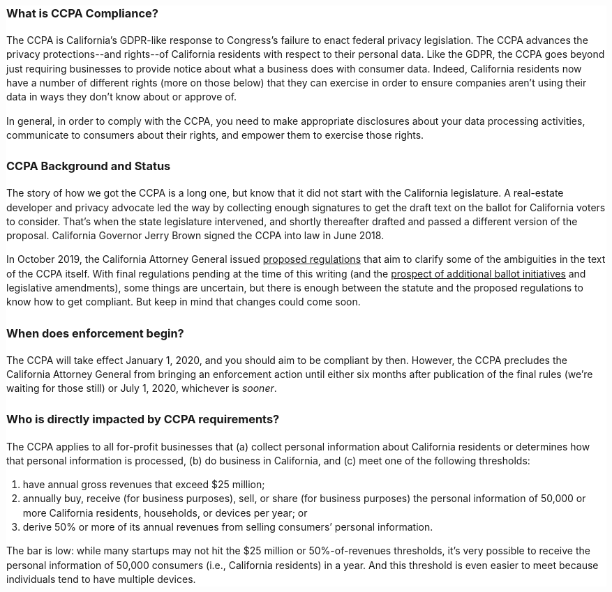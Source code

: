 <span id="what-is-ccpa-compliance"></span>
### What is CCPA Compliance?
The CCPA is California’s GDPR-like response to Congress’s failure to enact federal privacy legislation. The CCPA advances the privacy protections--and rights--of California residents with respect to their personal data. Like the GDPR, the CCPA goes beyond just requiring businesses to provide notice about what a business does with consumer data. Indeed, California residents now have a number of different rights (more on those below) that they can exercise in order to ensure companies aren’t using their data in ways they don’t know about or approve of. 

In general, in order to comply with the CCPA, you need to make appropriate disclosures about your data processing activities, communicate to consumers about their rights, and empower them to exercise those rights.

<span id="ccpa-background-and-status"></span>
### CCPA Background and Status
The story of how we got the CCPA is a long one, but know that it did not start with the California legislature. A real-estate developer and privacy advocate led the way by collecting enough signatures to get the draft text on the ballot for California voters to consider. That’s when the state legislature intervened, and shortly thereafter drafted and passed a different version of the proposal. California Governor Jerry Brown signed the CCPA into law in June 2018.

In October 2019, the California Attorney General issued [proposed regulations](https://oag.ca.gov/sites/all/files/agweb/pdfs/privacy/ccpa-nopa.pdf) that aim to clarify some of the ambiguities in the text of the CCPA itself. With final regulations pending at the time of this writing (and the [prospect of additional ballot initiatives](https://www.latimes.com/california/story/2019-09-24/californias-consumer-privacy-law-ballot-measure) and legislative amendments), some things are uncertain, but there is enough between the statute and the proposed regulations to know how to get compliant. But keep in mind that changes could come soon.

<span id="when-does-ccpa-enforcement-begin"></span>
### When does enforcement begin?
The CCPA will take effect January 1, 2020, and you should aim to be compliant by then. However, the CCPA precludes the California Attorney General from bringing an enforcement action until either six months after publication of the final rules (we’re waiting for those still) or July 1, 2020, whichever is *sooner*.

<span id="who-is-directly-impacted-by-the-ccpa"></span>
### Who is directly impacted by CCPA requirements?
The CCPA applies to all for-profit businesses that (a) collect personal information about California residents or determines how that personal information is processed, (b) do business in California, and (c) meet one of the following thresholds:

1. have annual gross revenues that exceed $25 million;
1. annually buy, receive (for business purposes), sell, or share (for business purposes) the personal information of 50,000 or more California residents, households, or devices per year; or
1. derive 50% or more of its annual revenues from selling consumers’ personal information.

The bar is low: while many startups may not hit the $25 million or 50%-of-revenues thresholds, it’s very possible to receive the personal information of 50,000 consumers (i.e., California residents) in a year. And this threshold is even easier to meet because individuals tend to have multiple devices.
